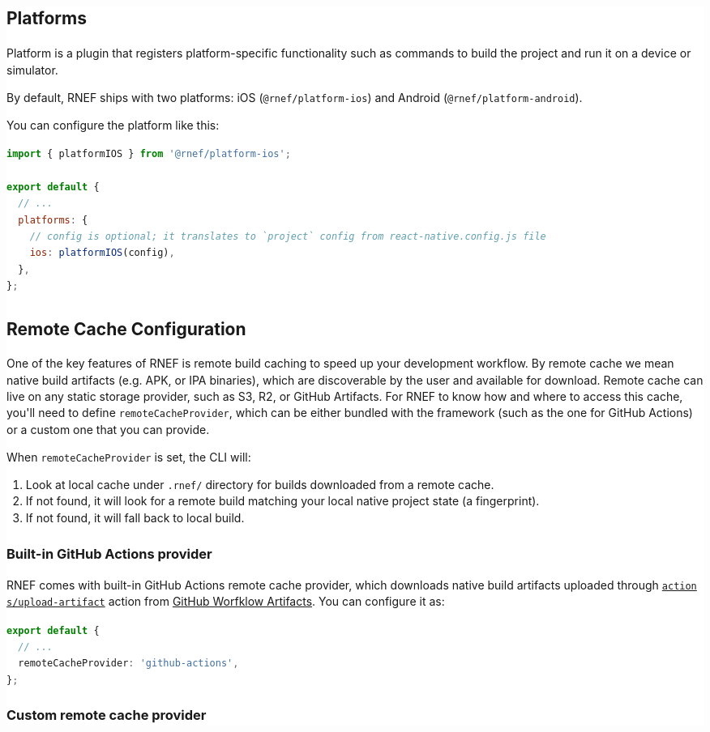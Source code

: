 ## Platforms

Platform is a plugin that registers platform-specific functionality such as commands to build the project and run it on a device or simulator.

By default, RNEF ships with two platforms: iOS (`@rnef/platform-ios`) and Android (`@rnef/platform-android`).

You can configure the platform like this:

```js title="rnef.config.mjs"
import { platformIOS } from '@rnef/platform-ios';

export default {
  // ...
  platforms: {
    // config is optional; it translates to `project` config from react-native.config.js file
    ios: platformIOS(config),
  },
};
```

## Remote Cache Configuration

One of the key features of RNEF is remote build caching to speed up your development workflow. By remote cache we mean native build artifacts (e.g. APK, or IPA binaries), which are discoverable by the user and available for download. Remote cache can live on any static storage provider, such as S3, R2, or GitHub Artifacts. For RNEF to know how and where to access this cache, you'll need to define `remoteCacheProvider`, which can be either bundled with the framework (such as the one for GitHub Actions) or a custom one that you can provide.

When `remoteCacheProvider` is set, the CLI will:

1. Look at local cache under `.rnef/` directory for builds downloaded from a remote cache.
1. If not found, it will look for a remote build matching your local native project state (a fingerprint).
1. If not found, it will fall back to local build.

### Built-in GitHub Actions provider

RNEF comes with built-in GitHub Actions remote cache provider, which downloads native build artifacts uploaded through [`actions/upload-artifact`](https://github.com/actions/upload-artifact) action from [GitHub Worfklow Artifacts](https://docs.github.com/en/actions/writing-workflows/choosing-what-your-workflow-does/storing-and-sharing-data-from-a-workflow). You can configure it as:

```ts
export default {
  // ...
  remoteCacheProvider: 'github-actions',
};
```

### Custom remote cache provider
